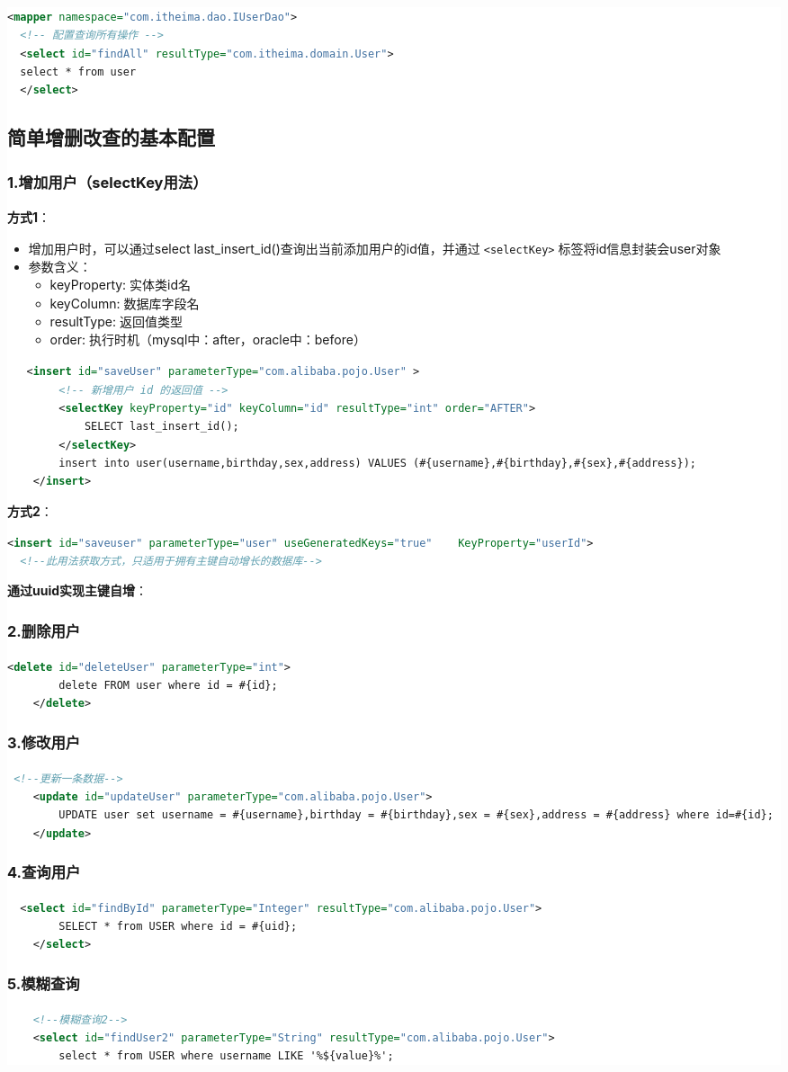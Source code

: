 ```xml
<mapper namespace="com.itheima.dao.IUserDao">   
  <!-- 配置查询所有操作 -->  
  <select id="findAll" resultType="com.itheima.domain.User">   
  select * from user  
  </select> 
```
## 简单增删改查的基本配置
### 1.增加用户（selectKey用法）
**方式1**：
- 增加用户时，可以通过select last_insert_id()查询出当前添加用户的id值，并通过 `<selectKey>` 标签将id信息封装会user对象
- 参数含义：
  - keyProperty:   实体类id名
  - keyColumn:    数据库字段名
  - resultType:     返回值类型
  - order:            执行时机（mysql中：after，oracle中：before）
```xml
   <insert id="saveUser" parameterType="com.alibaba.pojo.User" >
        <!-- 新增用户 id 的返回值 -->
        <selectKey keyProperty="id" keyColumn="id" resultType="int" order="AFTER">
            SELECT last_insert_id();
        </selectKey>
        insert into user(username,birthday,sex,address) VALUES (#{username},#{birthday},#{sex},#{address});
    </insert>
```
**方式2**：
```xml
<insert id="saveuser" parameterType="user" useGeneratedKeys="true"    KeyProperty="userId">
  <!--此用法获取方式，只适用于拥有主键自动增长的数据库-->
```
**通过uuid实现主键自增**：
```xml

```



### 2.删除用户

```xml
<delete id="deleteUser" parameterType="int">
        delete FROM user where id = #{id};
    </delete>
```
### 3.修改用户
```xml
 <!--更新一条数据-->
    <update id="updateUser" parameterType="com.alibaba.pojo.User">
        UPDATE user set username = #{username},birthday = #{birthday},sex = #{sex},address = #{address} where id=#{id};
    </update>
```
### 4.查询用户
```xml
  <select id="findById" parameterType="Integer" resultType="com.alibaba.pojo.User">
        SELECT * from USER where id = #{uid};
    </select>
```
### 5.模糊查询
```xml
    <!--模糊查询2-->
    <select id="findUser2" parameterType="String" resultType="com.alibaba.pojo.User">
        select * from USER where username LIKE '%${value}%';
```